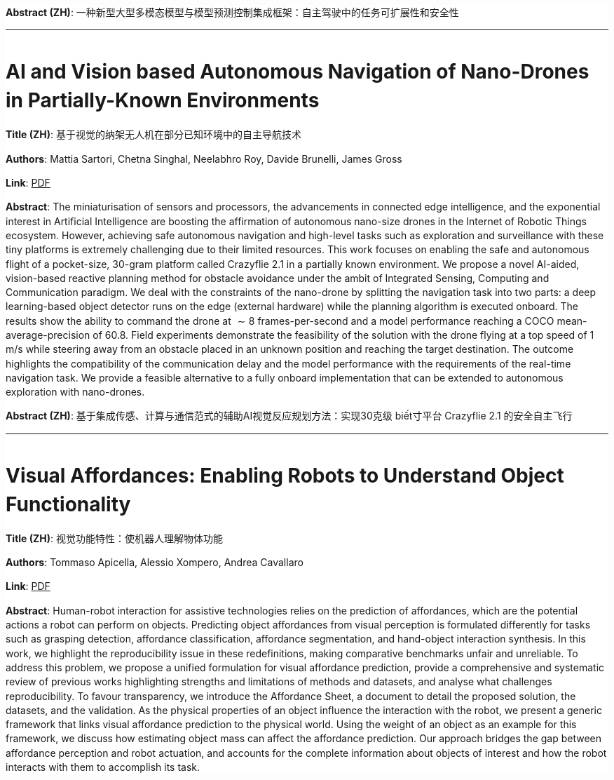 **Abstract (ZH)**: 一种新型大型多模态模型与模型预测控制集成框架：自主驾驶中的任务可扩展性和安全性 

---
# AI and Vision based Autonomous Navigation of Nano-Drones in Partially-Known Environments 

**Title (ZH)**: 基于视觉的纳架无人机在部分已知环境中的自主导航技术 

**Authors**: Mattia Sartori, Chetna Singhal, Neelabhro Roy, Davide Brunelli, James Gross  

**Link**: [PDF](https://arxiv.org/pdf/2505.04972)  

**Abstract**: The miniaturisation of sensors and processors, the advancements in connected edge intelligence, and the exponential interest in Artificial Intelligence are boosting the affirmation of autonomous nano-size drones in the Internet of Robotic Things ecosystem. However, achieving safe autonomous navigation and high-level tasks such as exploration and surveillance with these tiny platforms is extremely challenging due to their limited resources. This work focuses on enabling the safe and autonomous flight of a pocket-size, 30-gram platform called Crazyflie 2.1 in a partially known environment. We propose a novel AI-aided, vision-based reactive planning method for obstacle avoidance under the ambit of Integrated Sensing, Computing and Communication paradigm. We deal with the constraints of the nano-drone by splitting the navigation task into two parts: a deep learning-based object detector runs on the edge (external hardware) while the planning algorithm is executed onboard. The results show the ability to command the drone at $\sim8$ frames-per-second and a model performance reaching a COCO mean-average-precision of $60.8$. Field experiments demonstrate the feasibility of the solution with the drone flying at a top speed of $1$ m/s while steering away from an obstacle placed in an unknown position and reaching the target destination. The outcome highlights the compatibility of the communication delay and the model performance with the requirements of the real-time navigation task. We provide a feasible alternative to a fully onboard implementation that can be extended to autonomous exploration with nano-drones. 

**Abstract (ZH)**: 基于集成传感、计算与通信范式的辅助AI视觉反应规划方法：实现30克级 biết寸平台 Crazyflie 2.1 的安全自主飞行 

---
# Visual Affordances: Enabling Robots to Understand Object Functionality 

**Title (ZH)**: 视觉功能特性：使机器人理解物体功能 

**Authors**: Tommaso Apicella, Alessio Xompero, Andrea Cavallaro  

**Link**: [PDF](https://arxiv.org/pdf/2505.05074)  

**Abstract**: Human-robot interaction for assistive technologies relies on the prediction of affordances, which are the potential actions a robot can perform on objects. Predicting object affordances from visual perception is formulated differently for tasks such as grasping detection, affordance classification, affordance segmentation, and hand-object interaction synthesis. In this work, we highlight the reproducibility issue in these redefinitions, making comparative benchmarks unfair and unreliable. To address this problem, we propose a unified formulation for visual affordance prediction, provide a comprehensive and systematic review of previous works highlighting strengths and limitations of methods and datasets, and analyse what challenges reproducibility. To favour transparency, we introduce the Affordance Sheet, a document to detail the proposed solution, the datasets, and the validation. As the physical properties of an object influence the interaction with the robot, we present a generic framework that links visual affordance prediction to the physical world. Using the weight of an object as an example for this framework, we discuss how estimating object mass can affect the affordance prediction. Our approach bridges the gap between affordance perception and robot actuation, and accounts for the complete information about objects of interest and how the robot interacts with them to accomplish its task. 
